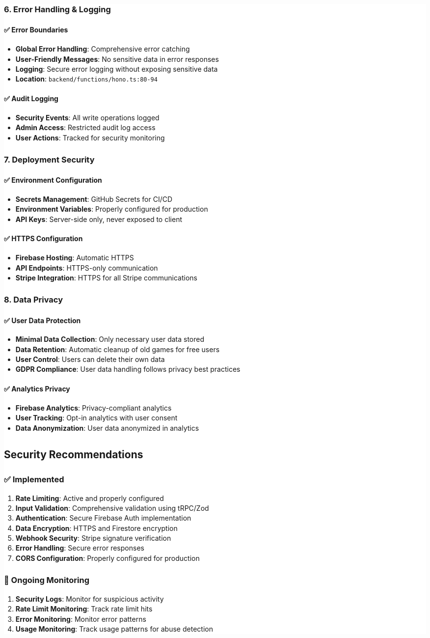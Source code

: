 ### 6. Error Handling & Logging

#### ✅ Error Boundaries
- **Global Error Handling**: Comprehensive error catching
- **User-Friendly Messages**: No sensitive data in error responses
- **Logging**: Secure error logging without exposing sensitive data
- **Location**: `backend/functions/hono.ts:80-94`

#### ✅ Audit Logging
- **Security Events**: All write operations logged
- **Admin Access**: Restricted audit log access
- **User Actions**: Tracked for security monitoring

### 7. Deployment Security

#### ✅ Environment Configuration
- **Secrets Management**: GitHub Secrets for CI/CD
- **Environment Variables**: Properly configured for production
- **API Keys**: Server-side only, never exposed to client

#### ✅ HTTPS Configuration
- **Firebase Hosting**: Automatic HTTPS
- **API Endpoints**: HTTPS-only communication
- **Stripe Integration**: HTTPS for all Stripe communications

### 8. Data Privacy

#### ✅ User Data Protection
- **Minimal Data Collection**: Only necessary user data stored
- **Data Retention**: Automatic cleanup of old games for free users
- **User Control**: Users can delete their own data
- **GDPR Compliance**: User data handling follows privacy best practices

#### ✅ Analytics Privacy
- **Firebase Analytics**: Privacy-compliant analytics
- **User Tracking**: Opt-in analytics with user consent
- **Data Anonymization**: User data anonymized in analytics

## Security Recommendations

### ✅ Implemented
1. **Rate Limiting**: Active and properly configured
2. **Input Validation**: Comprehensive validation using tRPC/Zod
3. **Authentication**: Secure Firebase Auth implementation
4. **Data Encryption**: HTTPS and Firestore encryption
5. **Webhook Security**: Stripe signature verification
6. **Error Handling**: Secure error responses
7. **CORS Configuration**: Properly configured for production

### 🔄 Ongoing Monitoring
1. **Security Logs**: Monitor for suspicious activity
2. **Rate Limit Monitoring**: Track rate limit hits
3. **Error Monitoring**: Monitor error patterns
4. **Usage Monitoring**: Track usage patterns for abuse detection
